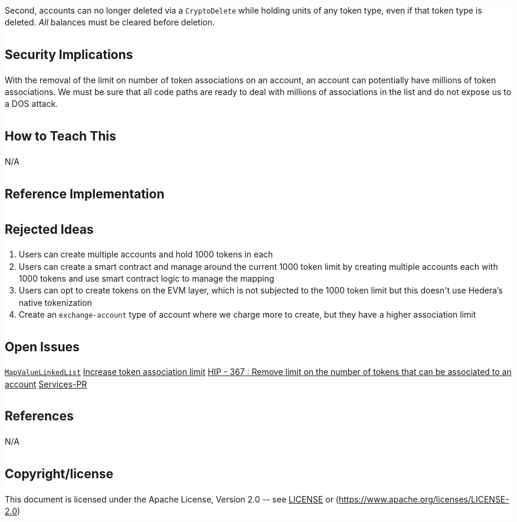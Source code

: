Second, accounts can no longer deleted via a `CryptoDelete` while holding units of any token type, even if that 
token type is deleted. *All* balances must be cleared before deletion.

## Security Implications
With the removal of the limit on number of token associations on an account, an account can potentially have millions of
token associations. We must be sure that all code paths are ready to deal with millions of associations in the list
and do not expose us to a DOS attack.

## How to Teach This

N/A

## Reference Implementation

## Rejected Ideas
1. Users can create multiple accounts and hold 1000 tokens in each
2. Users can create a smart contract and manage around the current 1000 token limit by creating multiple accounts each with 1000 tokens and use smart contract logic to manage the mapping
3. Users can opt to create tokens on the EVM layer, which is not subjected to the 1000 token limit but this doesn't use Hedera’s native tokenization
4. Create an `exchange-account` type of account where we charge more to create, but they have a higher association limit

## Open Issues
[`MapValueLinkedList`](https://github.com/hashgraph/hedera-services/issues/2842)
[Increase token association limit](https://github.com/hashgraph/roadmap/issues/81)
[HIP - 367 : Remove limit on the number of tokens that can be associated to an account](https://github.com/hashgraph/hedera-services/issues/2917)
[Services-PR](https://github.com/hashgraph/hedera-services/pull/2934)

## References

N/A

## Copyright/license

This document is licensed under the Apache License, Version 2.0 -- see [LICENSE](../LICENSE) or (https://www.apache.org/licenses/LICENSE-2.0)
